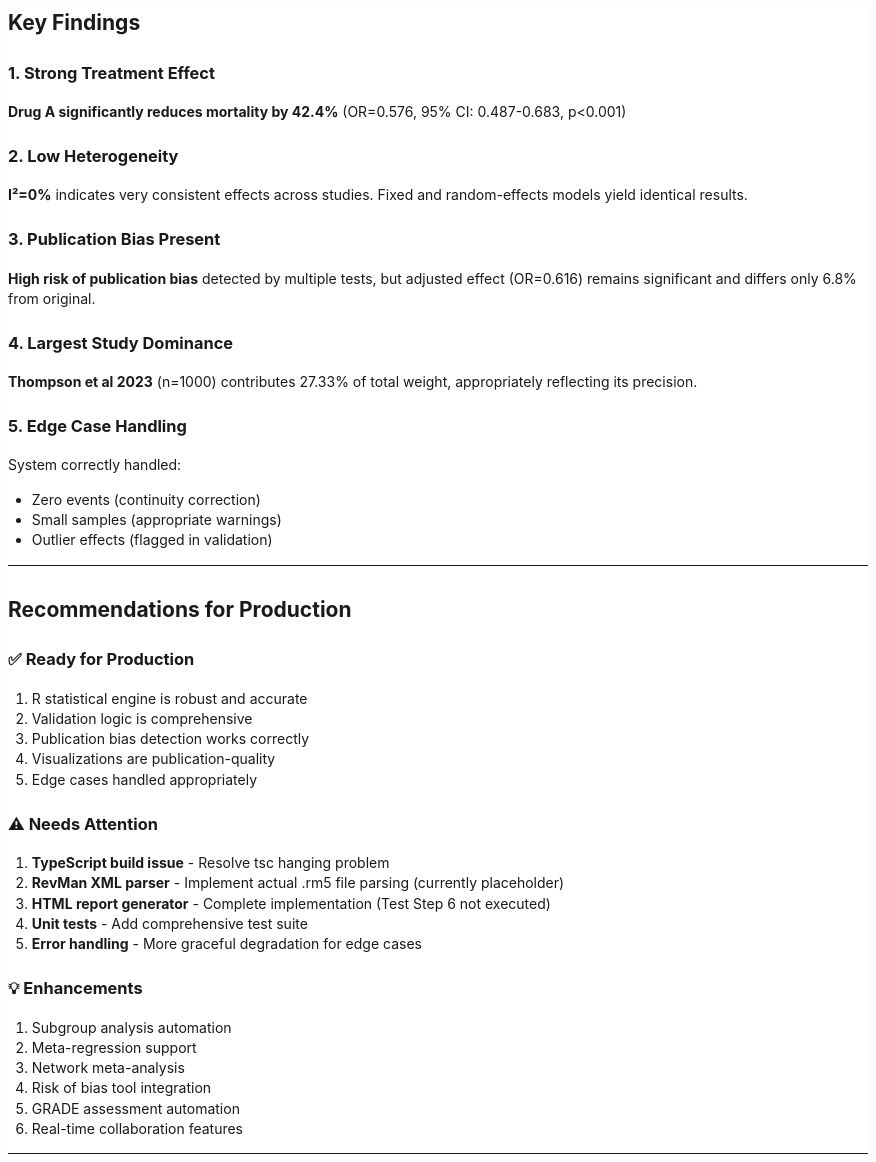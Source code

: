 
## Key Findings

### 1. Strong Treatment Effect
**Drug A significantly reduces mortality by 42.4%** (OR=0.576, 95% CI: 0.487-0.683, p<0.001)

### 2. Low Heterogeneity
**I²=0%** indicates very consistent effects across studies. Fixed and random-effects models yield identical results.

### 3. Publication Bias Present
**High risk of publication bias** detected by multiple tests, but adjusted effect (OR=0.616) remains significant and differs only 6.8% from original.

### 4. Largest Study Dominance
**Thompson et al 2023** (n=1000) contributes 27.33% of total weight, appropriately reflecting its precision.

### 5. Edge Case Handling
System correctly handled:
- Zero events (continuity correction)
- Small samples (appropriate warnings)
- Outlier effects (flagged in validation)

---

## Recommendations for Production

### ✅ Ready for Production
1. R statistical engine is robust and accurate
2. Validation logic is comprehensive
3. Publication bias detection works correctly
4. Visualizations are publication-quality
5. Edge cases handled appropriately

### ⚠️  Needs Attention
1. **TypeScript build issue** - Resolve tsc hanging problem
2. **RevMan XML parser** - Implement actual .rm5 file parsing (currently placeholder)
3. **HTML report generator** - Complete implementation (Test Step 6 not executed)
4. **Unit tests** - Add comprehensive test suite
5. **Error handling** - More graceful degradation for edge cases

### 💡 Enhancements
1. Subgroup analysis automation
2. Meta-regression support
3. Network meta-analysis
4. Risk of bias tool integration
5. GRADE assessment automation
6. Real-time collaboration features

---